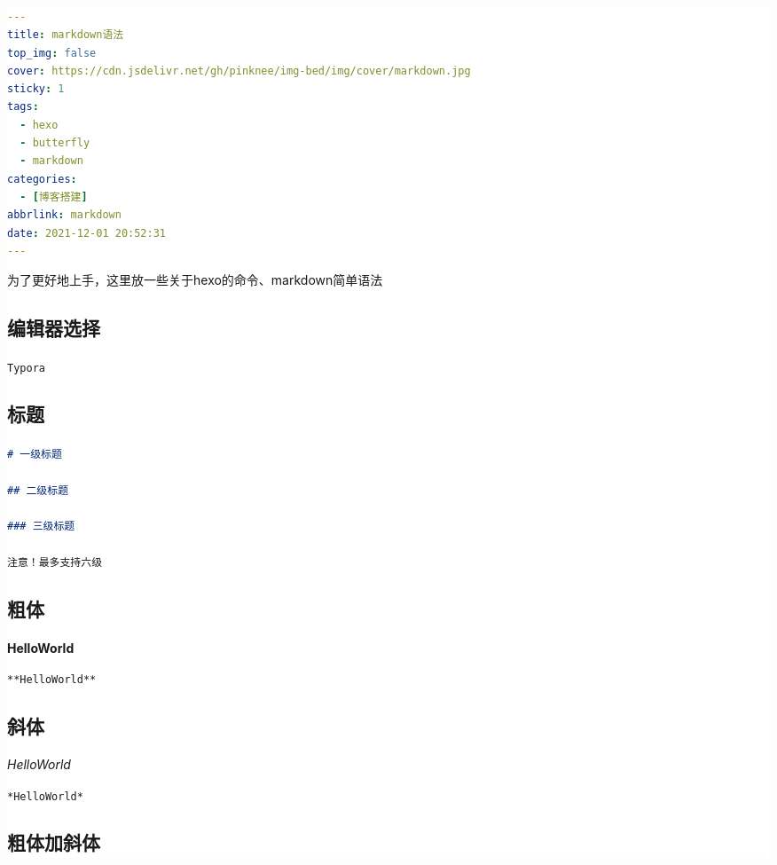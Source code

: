 ```yaml
---
title: markdown语法
top_img: false
cover: https://cdn.jsdelivr.net/gh/pinknee/img-bed/img/cover/markdown.jpg
sticky: 1
tags:
  - hexo
  - butterfly
  - markdown
categories:
  - [博客搭建]
abbrlink: markdown
date: 2021-12-01 20:52:31
---
```


为了更好地上手，这里放一些关于hexo的命令、markdown简单语法

## 编辑器选择

`Typora`

## 标题

```markdown
# 一级标题

## 二级标题

### 三级标题

注意！最多支持六级
```

## 粗体

**HelloWorld**

```markdown
**HelloWorld**
```

## 斜体

*HelloWorld*

```markdown
*HelloWorld*
```

## 粗体加斜体
